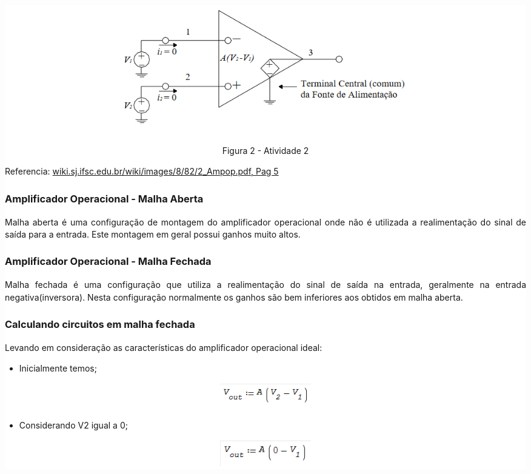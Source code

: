 <p align="center">
    <img src="ampop2.png" width="500">
    <br><br>    
    Figura 2 - Atividade 2
</p>

Referencia: [wiki.sj.ifsc.edu.br/wiki/images/8/82/2_Ampop.pdf, Pag 5](https://wiki.sj.ifsc.edu.br/wiki/images/8/82/2_Ampop.pdf)

### Amplificador Operacional - Malha Aberta

<p align="justify">
Malha aberta é uma configuração de montagem do amplificador operacional onde não é utilizada a realimentação do sinal de saída para a entrada. Este montagem em geral possui ganhos muito altos.
</p>

### Amplificador Operacional - Malha Fechada

<p align="justify">
Malha fechada é uma configuração que utiliza a realimentação do sinal de saída na entrada, geralmente na entrada negativa(inversora). Nesta configuração normalmente os ganhos são bem inferiores aos obtidos em malha aberta.
</p>

### Calculando circuitos em malha fechada

Levando em consideração as características do amplificador operacional ideal:

* Inicialmente temos;

<p align="center">
    <img src="ampop4.png" width="150">
</p>

* Considerando V2 igual a 0;

<p align="center">
    <img src="ampop5.png" width="150">
</p>
